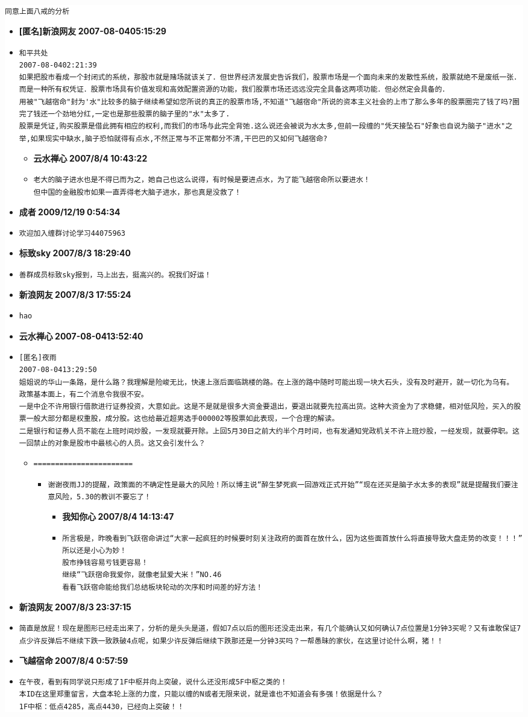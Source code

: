   ```
  同意上面八戒的分析
  ```
- **[匿名]新浪网友 2007-08-0405:15:29**
- ```
  和平共处
  2007-08-0402:21:39
  如果把股市看成一个封闭式的系统，那股市就是赌场就该关了．但世界经济发展史告诉我们，股票市场是一个面向未来的发散性系统，股票就绝不是废纸一张．而是一种所有权凭证．股票市场具有价值发现和高效配置资源的功能，我们股票市场还远远没完全具备这两项功能．但必然定会具备的．
  用被"飞越宿命"封为'水"比较多的脑子继续希望如您所说的真正的股票市场,不知道"飞越宿命"所说的资本主义社会的上市了那么多年的股票圈完了钱了吗?圈完了钱还一个劲地分红,一定也是那些股票的脑子里的"水"太多了.
  股票是凭证,购买股票是借此拥有相应的权利,而我们的市场与此完全背弛.这么说还会被说为水太多,但前一段缠的"凭天接坠石"好象也自说为脑子"进水"之举,如果现实中缺水,脑子恐怕就得有点水,不然正常与不正常都分不清,干巴巴的又如何飞越宿命?
  ```
   - **云水禅心 2007/8/4 10:43:22**
   - ```
     老大的脑子进水也是不得已而为之，她自己也这么说得，有时候是要进点水，为了能飞越宿命所以要进水！
     但中国的金融股市如果一直弄得老大脑子进水，那也真是没救了！
     ```
- **成者 2009/12/19 0:54:34**
- ```
  欢迎加入缠群讨论学习44075963
  ```
- **标致sky 2007/8/3 18:29:40**
- ```
  善群成员标致sky报到，马上出去，挺高兴的。祝我们好运！
  ```
- **新浪网友 2007/8/3 17:55:24**
- ```
  hao
  ```
- **云水禅心 2007-08-0413:52:40**
- ```
  [匿名]夜雨
  2007-08-0413:29:50
  姐姐说的华山一条路，是什么路？我理解是险峻无比，快速上涨后面临跳楼的路。在上涨的路中随时可能出现一块大石头，没有及时避开，就一切化为乌有。
  政策基本面上，有二个消息令我很不安。
  一是中企不许用银行借款进行证券投资，大意如此。这是不是就是很多大资金要退出，要退出就要先拉高出货。这种大资金为了求稳健，相对低风险，买入的股票一般大部分都是权重股，成分股。这也给最近超男选手000002等股票如此表现，一个合理的解读。
  二是银行和证券人员不能在上班时间炒股，一发现就要开除。上回5月30日之前大约半个月时间，也有发通知党政机关不许上班炒股，一经发现，就要停职。这一回禁止的对象是股市中最核心的人员。这又会引发什么？
  ```
   - ```
     =======================
     ```
      - ```
        谢谢夜雨JJ的提醒，政策面的不确定性是最大的风险！所以博主说“醉生梦死疯一回游戏正式开始”“现在还买是脑子水太多的表现”就是提醒我们要注意风险，5.30的教训不要忘了！
        ```
         - **我知你心 2007/8/4 14:13:47**
         - ```
           所言极是，昨晚看到飞跃宿命讲过“大家一起疯狂的时候要时刻关注政府的面首在放什么，因为这些面首放什么将直接导致大盘走势的改变！！！”
           所以还是小心为妙！
           股市挣钱容易亏钱更容易！
           继续“飞跃宿命我爱你，就像老鼠爱大米！”NO.46
           看看飞跃宿命能给我们总结板块轮动的次序和时间差的好方法！
           ```
- **新浪网友 2007/8/3 23:37:15**
- ```
  简直是放屁！现在是图形已经走出来了，分析的是头头是道，假如7点以后的图形还没走出来，有几个能确认又如何确认7点位置是1分钟3买呢？又有谁敢保证7点少许反弹后不继续下跌一致跌破4点呢，如果少许反弹后继续下跌那还是一分钟3买吗？一帮愚昧的家伙，在这里讨论什么啊，猪！！
  ```
- **飞越宿命 2007/8/4 0:57:59**
- ```
  在午夜，看到有同学说只形成了1F中枢并向上突破，说什么还没形成5F中枢之类的！
  本ID在这里郑重留言，大盘本轮上涨的力度，只能以缠的N或者无限来说，就是谁也不知道会有多强！依据是什么？
  1F中枢：低点4285，高点4430，已经向上突破！！